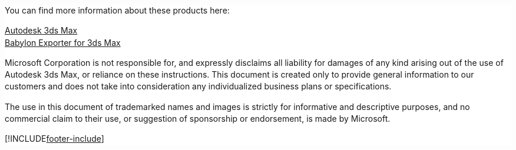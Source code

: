 You can find more information about these products here:

[Autodesk 3ds Max](https://area.autodesk.com/crush-it-3ds-max-2/?mktvar002=759224&&mkwid=sKU4V0FKc%7cpcrid%7c300714295428%7cpkw%7cmax%203ds%7cpmt%7ce%7cpdv%7cc%7cslid%7c%7cpgrid%7c23187845595%7cptaid%7ckwd-37564256%7c&intent=3ds+Max+-+Brand&utm_medium=cpc&utm_source=google&utm_campaign=GGL_3DS+MAX_US_BR_SEM_EXACT&utm_term=max%203ds&utm_content=sKU4V0FKc%7cpcrid%7c300714295428%7cpkw%7cmax%203ds%7cpmt%7ce%7cpdv%7cc%7cslid%7c%7cpgrid%7c23187845595%7cptaid%7ckwd-37564256%7c&addisttype=g&s_kwcid=AL!8131199977!3!300714295428!e!!g!!max%203ds&gclid=EAIaIQobChMItvLZ4ZC64wIVDtRkCh1r-A0VEAAYASAAEgJhwfD_BwE&gclsrc=aw.ds)<br> 
[Babylon Exporter for 3ds Max](https://doc.babylonjs.com/resources/3dsmax)<br> 

Microsoft Corporation is not responsible for, and expressly disclaims all liability for damages of any kind arising out of the use of Autodesk 3ds Max, or reliance on these instructions. This document is created only to provide general information to our customers and does not take into consideration any individualized business plans or specifications.

The use in this document of trademarked names and images is strictly for informative and descriptive purposes, and no commercial claim to their use, or suggestion of sponsorship or endorsement, is made by Microsoft.  


[!INCLUDE[footer-include](../../includes/footer-banner.md)]